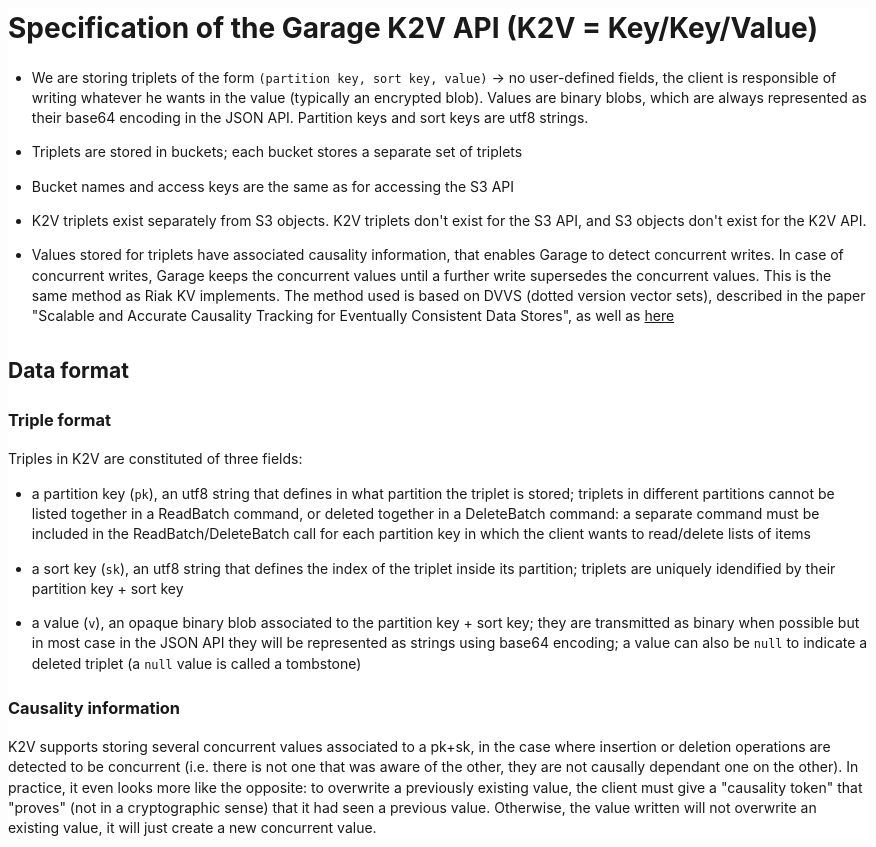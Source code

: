 # Specification of the Garage K2V API (K2V = Key/Key/Value)

- We are storing triplets of the form `(partition key, sort key, value)` -> no
  user-defined fields, the client is responsible of writing whatever he wants
  in the value (typically an encrypted blob). Values are binary blobs, which
  are always represented as their base64 encoding in the JSON API. Partition
  keys and sort keys are utf8 strings.

- Triplets are stored in buckets; each bucket stores a separate set of triplets

- Bucket names and access keys are the same as for accessing the S3 API

- K2V triplets exist separately from S3 objects. K2V triplets don't exist for
  the S3 API, and S3 objects don't exist for the K2V API.

- Values stored for triplets have associated causality information, that enables
  Garage to detect concurrent writes. In case of concurrent writes, Garage
  keeps the concurrent values until a further write supersedes the concurrent
  values. This is the same method as Riak KV implements. The method used is
  based on DVVS (dotted version vector sets), described in the paper "Scalable
  and Accurate Causality Tracking for Eventually Consistent Data Stores", as
  well as [here](https://github.com/ricardobcl/Dotted-Version-Vectors)


## Data format

### Triple format

Triples in K2V are constituted of three fields:

- a partition key (`pk`), an utf8 string that defines in what partition the
  triplet is stored; triplets in different partitions cannot be listed together
  in a ReadBatch command, or deleted together in a DeleteBatch command: a
  separate command must be included in the ReadBatch/DeleteBatch call for each
  partition key in which the client wants to read/delete lists of items

- a sort key (`sk`), an utf8 string that defines the index of the triplet inside its
  partition; triplets are uniquely idendified by their partition key + sort key

- a value (`v`), an opaque binary blob associated to the partition key + sort key;
  they are transmitted as binary when possible but in most case in the JSON API
  they will be represented as strings using base64 encoding; a value can also
  be `null` to indicate a deleted triplet (a `null` value is called a tombstone)

### Causality information

K2V supports storing several concurrent values associated to a pk+sk, in the
case where insertion or deletion operations are detected to be concurrent (i.e.
there is not one that was aware of the other, they are not causally dependant
one on the other).  In practice, it even looks more like the opposite: to
overwrite a previously existing value, the client must give a "causality token"
that "proves" (not in a cryptographic sense) that it had seen a previous value.
Otherwise, the value written will not overwrite an existing value, it will just
create a new concurrent value.
